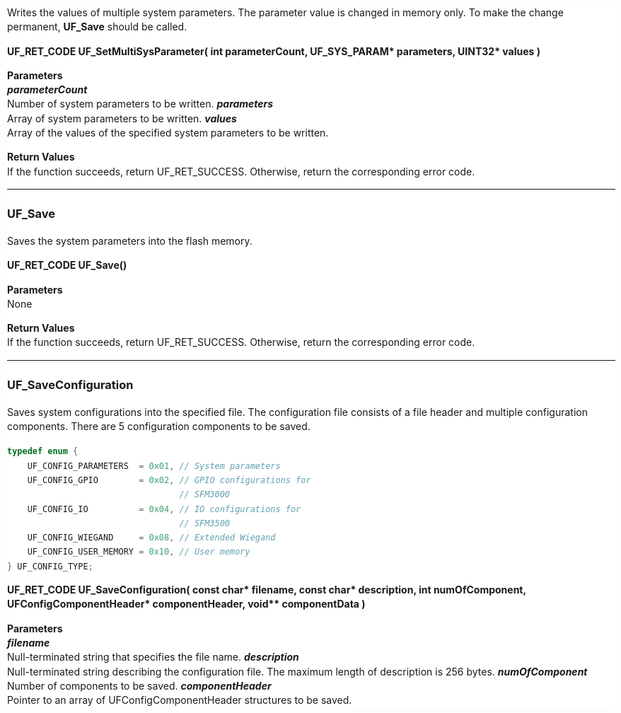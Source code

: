 Writes the values of multiple system parameters. The parameter value is changed in memory only. To make the change permanent, **UF_Save** should be called.

**UF_RET_CODE UF_SetMultiSysParameter( int parameterCount, UF_SYS_PARAM\* parameters, UINT32\* values )**

**Parameters**  
***parameterCount***  
Number of system parameters to be written.
***parameters***  
Array of system parameters to be written.
***values***  
Array of the values of the specified system parameters to be written.

**Return Values**  
If the function succeeds, return UF_RET_SUCCESS. Otherwise, return the corresponding error code.

---
### UF_Save
Saves the system parameters into the flash memory.

**UF_RET_CODE UF_Save()**

**Parameters**  
None

**Return Values**  
If the function succeeds, return UF_RET_SUCCESS. Otherwise, return the corresponding error code.

---
### UF_SaveConfiguration

Saves system configurations into the specified file. The configuration file consists of a file header and multiple configuration components. There are 5 configuration components to be saved.
```cpp
typedef enum {
	UF_CONFIG_PARAMETERS  = 0x01, // System parameters
	UF_CONFIG_GPIO        = 0x02, // GPIO configurations for
                                  // SFM3000
	UF_CONFIG_IO          = 0x04, // IO configurations for
                                  // SFM3500
	UF_CONFIG_WIEGAND     = 0x08, // Extended Wiegand
	UF_CONFIG_USER_MEMORY = 0x10, // User memory
} UF_CONFIG_TYPE;
```
**UF_RET_CODE UF_SaveConfiguration( const char\* filename, const char\* description, int numOfComponent, UFConfigComponentHeader\* componentHeader, void\*\* componentData )**

**Parameters**  
***filename***  
Null-terminated string that specifies the file name.
***description***  
Null-terminated string describing the configuration file. The maximum length of description is 256 bytes.
***numOfComponent***  
Number of components to be saved.
***componentHeader***  
Pointer to an array of UFConfigComponentHeader structures to be saved.
